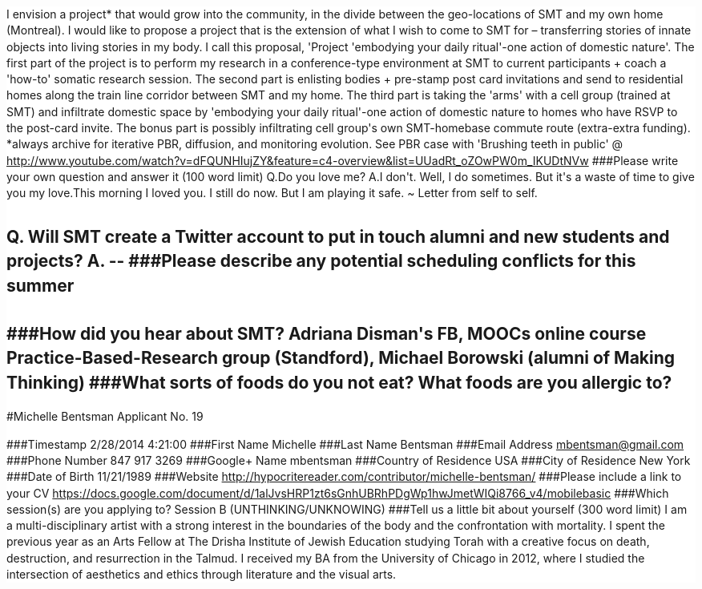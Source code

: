 I envision a project* that would grow into the community, in the divide between the geo-locations of SMT and my own home (Montreal). I would like to propose a project that is the extension of what I wish to come to SMT for – transferring stories of innate objects into living stories in my body. I call this proposal, 'Project 'embodying your daily ritual'-one action of domestic nature'. The first part of the project is to perform my research in a conference-type environment at SMT to current participants + coach a 'how-to' somatic research session. The second part is enlisting bodies + pre-stamp post card invitations and send to residential homes along the train line corridor between SMT and my home. The third part is taking the 'arms' with a cell group (trained at SMT) and infiltrate domestic space by 'embodying your daily ritual'-one action of domestic nature to homes who have RSVP to the post-card invite. The bonus part is possibly infiltrating cell group's own SMT-homebase commute route (extra-extra funding). *always archive for iterative PBR, diffusion, and monitoring evolution. See PBR case with 'Brushing teeth in public' @ http://www.youtube.com/watch?v=dFQUNHIujZY&feature=c4-overview&list=UUadRt_oZOwPW0m_IKUDtNVw
###Please write your own question and answer it (100 word limit)
Q.Do you love me?
A.I don't. Well, I do sometimes. But it's a waste of time to give you my love.This morning I loved you. I still do now. But I am playing it safe. ~ Letter from self to self.

Q. Will SMT create a Twitter account to put in touch alumni and new students and projects?
A. --
###Please describe any potential scheduling conflicts for this summer
--
###How did you hear about SMT?
Adriana Disman's FB, MOOCs online course Practice-Based-Research group (Standford), Michael Borowski (alumni of Making Thinking)
###What sorts of foods do you not eat? What foods are you allergic to?
--
#Michelle Bentsman
Applicant No. 19

###Timestamp
2/28/2014 4:21:00
###First Name
Michelle
###Last Name
Bentsman
###Email Address
mbentsman@gmail.com
###Phone Number
847 917 3269
###Google+ Name
mbentsman
###Country of Residence
USA
###City of Residence
New York
###Date of Birth
11/21/1989
###Website
http://hypocritereader.com/contributor/michelle-bentsman/
###Please include a link to your CV
https://docs.google.com/document/d/1alJvsHRP1zt6sGnhUBRhPDgWp1hwJmetWIQi8766_v4/mobilebasic
###Which session(s) are you applying to?
Session B (UNTHINKING/UNKNOWING)
###Tell us a little bit about yourself (300 word limit)
I am a multi-disciplinary artist with a strong interest in the boundaries of the body and the confrontation with mortality. I spent the previous year as an Arts Fellow at The Drisha Institute of Jewish Education studying Torah with a creative focus on death, destruction, and resurrection in the Talmud. I received my BA from the University of Chicago in 2012, where I studied the intersection of aesthetics and ethics through literature and the visual arts. 
